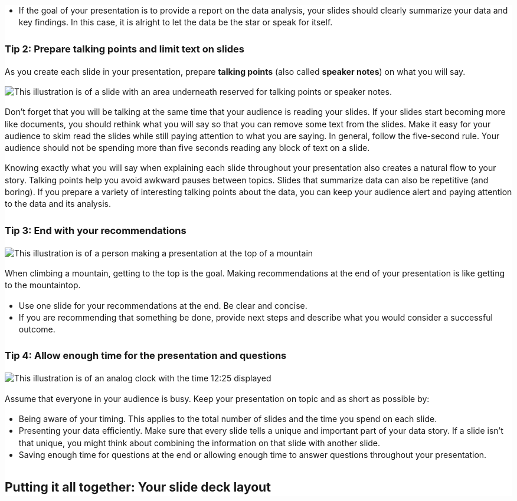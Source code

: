 -   If the goal of your presentation is to provide a report on the data analysis, your slides should clearly summarize your data and key findings. In this case, it is alright to let the data be the star or speak for itself.

### **Tip 2: Prepare talking points and limit text on slides**

As you create each slide in your presentation, prepare **talking points** (also called **speaker notes**) on what you will say.

![This illustration is of a slide with an area underneath reserved for talking points or speaker notes.](https://d3c33hcgiwev3.cloudfront.net/imageAssetProxy.v1/h0SR-BF5Qs2EkfgReQLNyw_7312b185b23a486e83ed977de4149c14_Screen-Shot-2021-02-26-at-5.49.14-PM.png?expiry=1628985600000&hmac=l0A7FgcGlDgpQ5nRQiZe8AnEoFrNdmhH1UF4JwNdliQ)

Don’t forget that you will be talking at the same time that your audience is reading your slides. If your slides start becoming more like documents, you should rethink what you will say so that you can remove some text from the slides. Make it easy for your audience to skim read the slides while still paying attention to what you are saying. In general, follow the five-second rule. Your audience should not be spending more than five seconds reading any block of text on a slide.

Knowing exactly what you will say when explaining each slide throughout your presentation also creates a natural flow to your story. Talking points help you avoid awkward pauses between topics. Slides that summarize data can also be repetitive (and boring). If you prepare a variety of interesting talking points about the data, you can keep your audience alert and paying attention to the data and its analysis.

### **Tip 3: End with your recommendations**

![This illustration is of a person making a presentation at the top of a mountain](https://d3c33hcgiwev3.cloudfront.net/imageAssetProxy.v1/TUnLMbhDQ7CJyzG4QyOwFQ_6377354862c74a4d83e4b4b60132c1d1_Screen-Shot-2021-02-28-at-5.00.37-PM.png?expiry=1628985600000&hmac=PBRc3qTgdqXr90qmlnMCx8wA8LkEUjbdNYzXS7HL3gE)

When climbing a mountain, getting to the top is the goal. Making recommendations at the end of your presentation is like getting to the mountaintop. 

-   Use one slide for your recommendations at the end. Be clear and concise.
-   If you are recommending that something be done, provide next steps and describe what you would consider a successful outcome.

### **Tip 4: Allow enough time for the presentation and questions**

![This illustration is of an analog clock with the time 12:25 displayed](https://d3c33hcgiwev3.cloudfront.net/imageAssetProxy.v1/pxm-CpvIT4SZvgqbyO-E_A_159824e851aa4e8a8852d7a51bb05b96_Screen-Shot-2021-02-28-at-5.01.56-PM.png?expiry=1628985600000&hmac=CKE63OCDH4Yw1X-ZyrhlpqLf46o-Rwmv1in3mw3SZuA)

Assume that everyone in your audience is busy. Keep your presentation on topic and as short as possible by:

-   Being aware of your timing. This applies to the total number of slides and the time you spend on each slide. 
-   Presenting your data efficiently. Make sure that every slide tells a unique and important part of your data story. If a slide isn’t that unique, you might think about combining the information on that slide with another slide.
-   Saving enough time for questions at the end or allowing enough time to answer questions throughout your presentation.

## Putting it all together: Your slide deck layout
